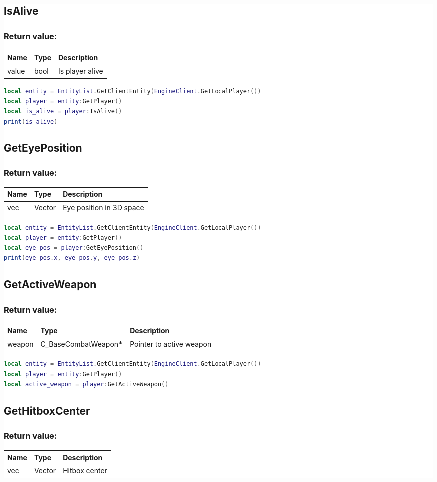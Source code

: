 ## IsAlive

### Return value:

| Name | Type | Description |
| :--- | :--- | :--- |
| value | bool | Is player alive |

```lua
local entity = EntityList.GetClientEntity(EngineClient.GetLocalPlayer())
local player = entity:GetPlayer()
local is_alive = player:IsAlive()
print(is_alive)
```

## GetEyePosition

### Return value:

| Name | Type | Description |
| :--- | :--- | :--- |
| vec | Vector | Eye position in 3D space |

```lua
local entity = EntityList.GetClientEntity(EngineClient.GetLocalPlayer())
local player = entity:GetPlayer()
local eye_pos = player:GetEyePosition()
print(eye_pos.x, eye_pos.y, eye_pos.z)
```

## GetActiveWeapon

### Return value:

| Name | Type | Description |
| :--- | :--- | :--- |
| weapon | C_BaseCombatWeapon\* | Pointer to active weapon |

```lua
local entity = EntityList.GetClientEntity(EngineClient.GetLocalPlayer())
local player = entity:GetPlayer()
local active_weapon = player:GetActiveWeapon()
```

## GetHitboxCenter

### Return value:

| Name | Type | Description |
| :--- | :--- | :--- |
| vec | Vector | Hitbox center |
